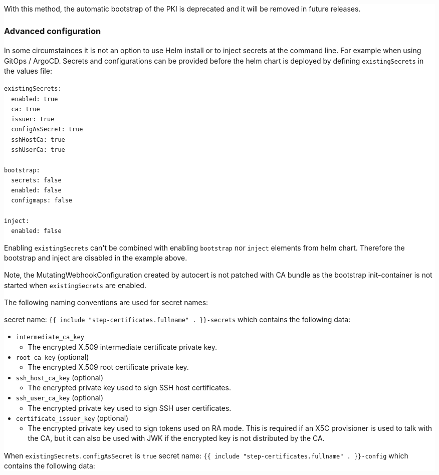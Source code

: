 With this method, the automatic bootstrap of the PKI is deprecated and it will
be removed in future releases.


### Advanced configuration

In some circumstainces it is not an option to use Helm install or to inject secrets at the command line. For example when using GitOps / ArgoCD.
Secrets and configurations can be provided before the helm chart is deployed by defining `existingSecrets` in the values file:

```
existingSecrets:
  enabled: true
  ca: true
  issuer: true
  configAsSecret: true
  sshHostCa: true
  sshUserCa: true

bootstrap:
  secrets: false
  enabled: false
  configmaps: false

inject:
  enabled: false
```

Enabling `existingSecrets` can't be combined with enabling `bootstrap` nor `inject` elements from helm chart.
Therefore the bootstrap and inject are disabled in the example above.

Note, the MutatingWebhookConfiguration created by autocert is not patched with CA bundle as the bootstrap init-container is not started when `existingSecrets` are enabled.

The following naming conventions are used for secret names:

secret name: `{{ include "step-certificates.fullname" . }}-secrets`
which contains the following data:

- `intermediate_ca_key`
  - The encrypted X.509 intermediate certificate private key.
- `root_ca_key` (optional)
  - The encrypted X.509 root certificate private key.
- `ssh_host_ca_key` (optional)
  - The encrypted private key used to sign SSH host certificates.
- `ssh_user_ca_key` (optional)
  - The encrypted private key used to sign SSH user certificates.
- `certificate_issuer_key` (optional)
  - The encrypted private key used to sign tokens used on RA mode. This is
    required if an X5C provisioner is used to talk with the CA, but it can also
    be used with JWK if the encrypted key is not distributed by the CA.

When `existingSecrets.configAsSecret` is `true`
secret name: `{{ include "step-certificates.fullname" . }}-config`
which contains the following data:
